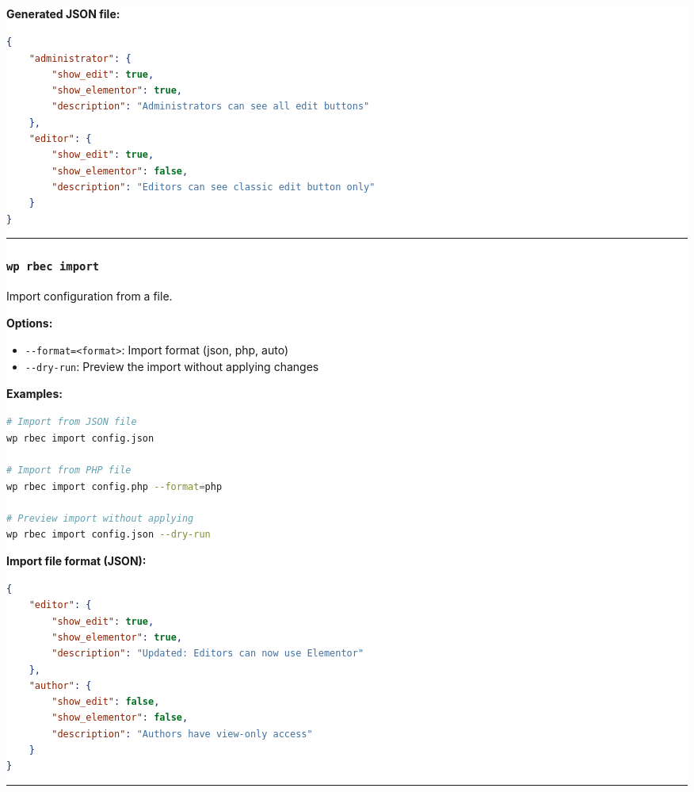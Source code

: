 **Generated JSON file:**
```json
{
    "administrator": {
        "show_edit": true,
        "show_elementor": true,
        "description": "Administrators can see all edit buttons"
    },
    "editor": {
        "show_edit": true,
        "show_elementor": false,
        "description": "Editors can see classic edit button only"
    }
}
```

---

### `wp rbec import`

Import configuration from a file.

**Options:**
- `--format=<format>`: Import format (json, php, auto)
- `--dry-run`: Preview the import without applying changes

**Examples:**
```bash
# Import from JSON file
wp rbec import config.json

# Import from PHP file
wp rbec import config.php --format=php

# Preview import without applying
wp rbec import config.json --dry-run
```

**Import file format (JSON):**
```json
{
    "editor": {
        "show_edit": true,
        "show_elementor": true,
        "description": "Updated: Editors can now use Elementor"
    },
    "author": {
        "show_edit": false,
        "show_elementor": false,
        "description": "Authors have view-only access"
    }
}
```

---
